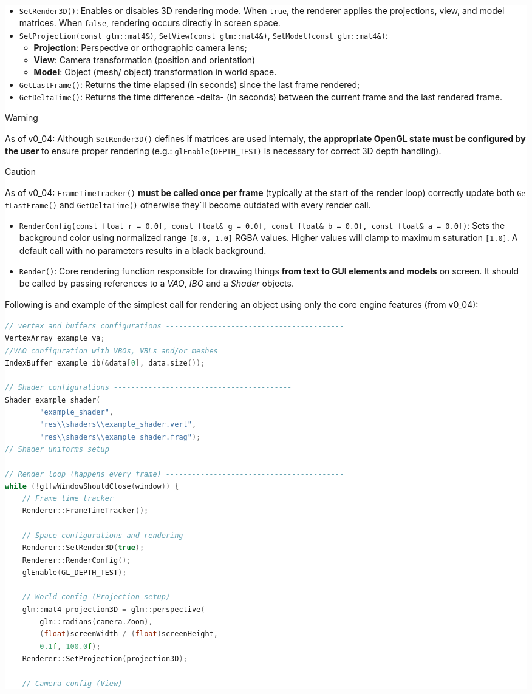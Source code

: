 - `SetRender3D()`:
Enables or disables 3D rendering mode. When `true`, the renderer applies the projections, view, and model matrices. When `false`, rendering occurs directly in screen space.
- `SetProjection(const glm::mat4&)`, `SetView(const glm::mat4&)`, `SetModel(const glm::mat4&)`:
	- __Projection__: Perspective or orthographic camera lens;
	- __View__: Camera transformation (position and orientation)
	- __Model__: Object (mesh/ object) transformation in world space.
- `GetLastFrame()`:
Returns the time elapsed (in seconds) since the last frame rendered;
- `GetDeltaTime()`:
Returns the time difference -delta- (in seconds) between the current frame and the last rendered frame.

>[!Warning]
>As of v0_04: Although `SetRender3D()` defines if matrices are used internaly, __the appropriate OpenGL state must be configured by the user__ to ensure proper rendering (e.g.: `glEnable(DEPTH_TEST)` is necessary for correct 3D depth handling).

>[!Caution]
>As of v0_04: `FrameTimeTracker()` __must be called once per frame__ (typically at the start of the render loop) correctly update both  `GetLastFrame()` and `GetDeltaTime()` otherwise they´ll become outdated with every render call.

- `RenderConfig(const float r = 0.0f, const float& g = 0.0f, const float& b = 0.0f, const float& a = 0.0f)`:
Sets the background color using normalized range `[0.0, 1.0]` RGBA values. Higher values will clamp to maximum saturation `[1.0]`. A default call with no parameters results in a black background.

- `Render()`:
Core rendering function responsible for drawing things __from text to GUI elements and models__  on screen. It should be called by passing references to a *VAO*, *IBO* and a *Shader* objects. 

Following is and example of the simplest call for rendering an object using only the core engine features (from v0_04):

```C++
// vertex and buffers configurations -----------------------------------------
VertexArray example_va;
//VAO configuration with VBOs, VBLs and/or meshes
IndexBuffer example_ib(&data[0], data.size());

// Shader configurations -----------------------------------------
Shader example_shader(
		"example_shader", 
		"res\\shaders\\example_shader.vert", 
		"res\\shaders\\example_shader.frag");
// Shader uniforms setup

// Render loop (happens every frame) -----------------------------------------
while (!glfwWindowShouldClose(window)) {
	// Frame time tracker
	Renderer::FrameTimeTracker();

	// Space configurations and rendering
	Renderer::SetRender3D(true);
	Renderer::RenderConfig();
	glEnable(GL_DEPTH_TEST);

	// World config (Projection setup)
	glm::mat4 projection3D = glm::perspective(
		glm::radians(camera.Zoom), 
		(float)screenWidth / (float)screenHeight, 
		0.1f, 100.0f);
	Renderer::SetProjection(projection3D);

	// Camera config (View)
```